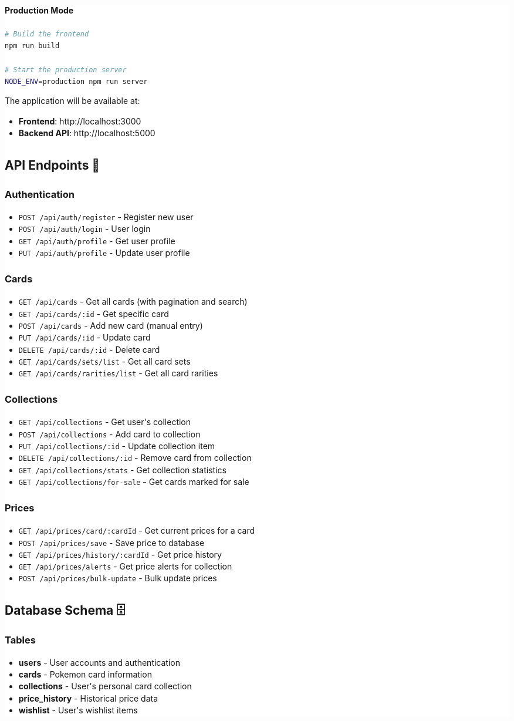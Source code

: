 #### Production Mode
```bash
# Build the frontend
npm run build

# Start the production server
NODE_ENV=production npm run server
```

The application will be available at:
- **Frontend**: http://localhost:3000
- **Backend API**: http://localhost:5000

## API Endpoints 📡

### Authentication
- `POST /api/auth/register` - Register new user
- `POST /api/auth/login` - User login
- `GET /api/auth/profile` - Get user profile
- `PUT /api/auth/profile` - Update user profile

### Cards
- `GET /api/cards` - Get all cards (with pagination and search)
- `GET /api/cards/:id` - Get specific card
- `POST /api/cards` - Add new card (manual entry)
- `PUT /api/cards/:id` - Update card
- `DELETE /api/cards/:id` - Delete card
- `GET /api/cards/sets/list` - Get all card sets
- `GET /api/cards/rarities/list` - Get all card rarities

### Collections
- `GET /api/collections` - Get user's collection
- `POST /api/collections` - Add card to collection
- `PUT /api/collections/:id` - Update collection item
- `DELETE /api/collections/:id` - Remove card from collection
- `GET /api/collections/stats` - Get collection statistics
- `GET /api/collections/for-sale` - Get cards marked for sale

### Prices
- `GET /api/prices/card/:cardId` - Get current prices for a card
- `POST /api/prices/save` - Save price to database
- `GET /api/prices/history/:cardId` - Get price history
- `GET /api/prices/alerts` - Get price alerts for collection
- `POST /api/prices/bulk-update` - Bulk update prices

## Database Schema 🗄️

### Tables
- **users** - User accounts and authentication
- **cards** - Pokemon card information
- **collections** - User's personal card collection
- **price_history** - Historical price data
- **wishlist** - User's wishlist items
